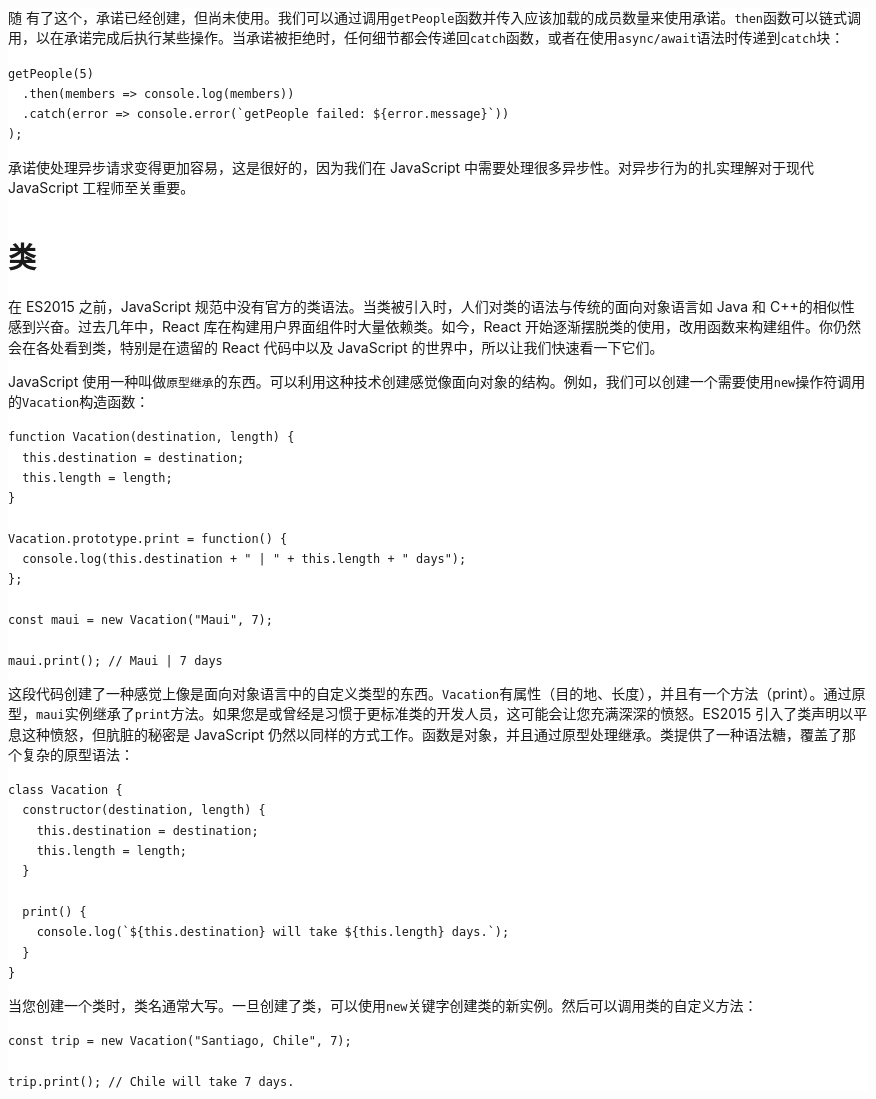 随   有了这个，承诺已经创建，但尚未使用。我们可以通过调用`getPeople`函数并传入应该加载的成员数量来使用承诺。`then`函数可以链式调用，以在承诺完成后执行某些操作。当承诺被拒绝时，任何细节都会传递回`catch`函数，或者在使用`async/await`语法时传递到`catch`块：

```
getPeople(5)
  .then(members => console.log(members))
  .catch(error => console.error(`getPeople failed: ${error.message}`))
);
```

承诺使处理异步请求变得更加容易，这是很好的，因为我们在 JavaScript 中需要处理很多异步性。对异步行为的扎实理解对于现代 JavaScript 工程师至关重要。

# 类

在 ES2015 之前，JavaScript 规范中没有官方的类语法。当类被引入时，人们对类的语法与传统的面向对象语言如 Java 和 C++的相似性感到兴奋。过去几年中，React 库在构建用户界面组件时大量依赖类。如今，React 开始逐渐摆脱类的使用，改用函数来构建组件。你仍然会在各处看到类，特别是在遗留的 React 代码中以及 JavaScript 的世界中，所以让我们快速看一下它们。

JavaScript 使用一种叫做`原型继承`的东西。可以利用这种技术创建感觉像面向对象的结构。例如，我们可以创建一个需要使用`new`操作符调用的`Vacation`构造函数：

```
function Vacation(destination, length) {
  this.destination = destination;
  this.length = length;
}

Vacation.prototype.print = function() {
  console.log(this.destination + " | " + this.length + " days");
};

const maui = new Vacation("Maui", 7);

maui.print(); // Maui | 7 days
```

这段代码创建了一种感觉上像是面向对象语言中的自定义类型的东西。`Vacation`有属性（目的地、长度），并且有一个方法（print）。通过原型，`maui`实例继承了`print`方法。如果您是或曾经是习惯于更标准类的开发人员，这可能会让您充满深深的愤怒。ES2015 引入了类声明以平息这种愤怒，但肮脏的秘密是 JavaScript 仍然以同样的方式工作。函数是对象，并且通过原型处理继承。类提供了一种语法糖，覆盖了那个复杂的原型语法：

```
class Vacation {
  constructor(destination, length) {
    this.destination = destination;
    this.length = length;
  }

  print() {
    console.log(`${this.destination} will take ${this.length} days.`);
  }
}
```

当您创建一个类时，类名通常大写。一旦创建了类，可以使用`new`关键字创建类的新实例。然后可以调用类的自定义方法：

```
const trip = new Vacation("Santiago, Chile", 7);

trip.print(); // Chile will take 7 days.
```
